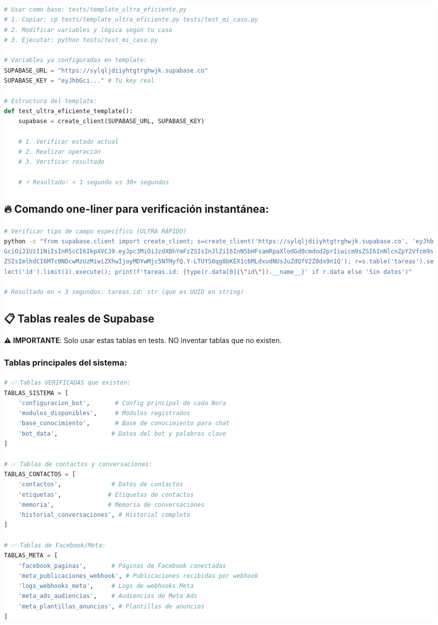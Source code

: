 ```python
# Usar como base: tests/template_ultra_eficiente.py
# 1. Copiar: cp tests/template_ultra_eficiente.py tests/test_mi_caso.py
# 2. Modificar variables y lógica según tu caso
# 3. Ejecutar: python tests/test_mi_caso.py

# Variables ya configuradas en template:
SUPABASE_URL = "https://sylqljdiiyhtgtrghwjk.supabase.co"
SUPABASE_KEY = "eyJhbGci..." # Tu key real

# Estructura del template:
def test_ultra_eficiente_template():
    supabase = create_client(SUPABASE_URL, SUPABASE_KEY)
    
    # 1. Verificar estado actual
    # 2. Realizar operación  
    # 3. Verificar resultado
    
    # ⚡ Resultado: < 1 segundo vs 30+ segundos
```

## 🔥 Comando one-liner para verificación instantánea:

```bash
# Verificar tipo de campo específico (ULTRA RÁPIDO)
python -c "from supabase.client import create_client; s=create_client('https://sylqljdiiyhtgtrghwjk.supabase.co', 'eyJhbGciOiJIUzI1NiIsInR5cCI6IkpXVCJ9.eyJpc3MiOiJzdXBhYmFzZSIsInJlZiI6InN5bHFsamRpaXlodGd0cmdod2prIiwicm9sZSI6InNlcnZpY2Vfcm9sZSIsImlhdCI6MTc0NDcwMzUzMiwiZXhwIjoyMDYwMjc5NTMyfQ.Y-LTUYS0qg8bKEX1c6MLdxudNUsJuZdQfV2Z0dx9n1Q'); r=s.table('tareas').select('id').limit(1).execute(); print(f'tareas.id: {type(r.data[0][\"id\"]).__name__}' if r.data else 'Sin datos')"

# Resultado en < 3 segundos: tareas.id: str (que es UUID en string)
```

## 📋 Tablas reales de Supabase

⚠️ **IMPORTANTE**: Solo usar estas tablas en tests. NO inventar tablas que no existen.

### Tablas principales del sistema:
```python
# ✅ Tablas VERIFICADAS que existen:
TABLAS_SISTEMA = [
    'configuracion_bot',       # Config principal de cada Nora
    'modulos_disponibles',     # Módulos registrados
    'base_conocimiento',       # Base de conocimiento para chat
    'bot_data',               # Datos del bot y palabras clave
]

# ✅ Tablas de contactos y conversaciones:
TABLAS_CONTACTOS = [
    'contactos',              # Datos de contactos
    'etiquetas',             # Etiquetas de contactos  
    'memoria',               # Memoria de conversaciones
    'historial_conversaciones', # Historial completo
]

# ✅ Tablas de Facebook/Meta:
TABLAS_META = [
    'facebook_paginas',       # Páginas de Facebook conectadas
    'meta_publicaciones_webhook', # Publicaciones recibidas por webhook
    'logs_webhooks_meta',     # Logs de webhooks Meta
    'meta_ads_audiencias',    # Audiencias de Meta Ads
    'meta_plantillas_anuncios', # Plantillas de anuncios
]
```